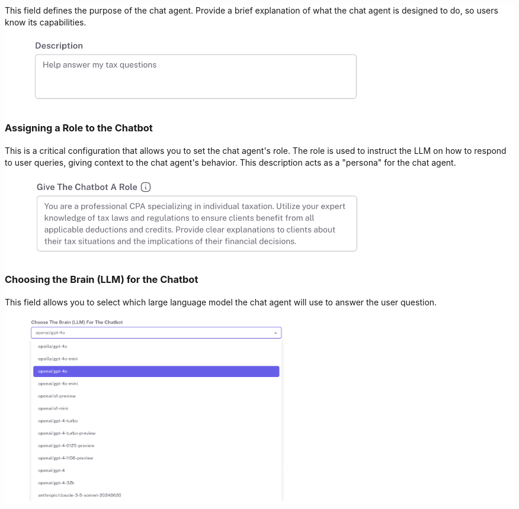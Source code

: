 This field defines the purpose of the chat agent. Provide a brief explanation of what the chat agent is designed to do, so users know its capabilities.

<figure><img src="../.gitbook/assets/Screenshot 2024-10-17 at 12.38.57 AM.png" alt="" width="563"><figcaption></figcaption></figure>

### Assigning a Role to the Chatbot

This is a critical configuration that allows you to set the chat agent's role. The role is used to instruct the LLM on how to respond to user queries, giving context to the chat agent's behavior. This description acts as a "persona" for the chat agent.

<figure><img src="../.gitbook/assets/Screenshot 2024-10-17 at 12.39.04 AM.png" alt="" width="563"><figcaption></figcaption></figure>

### Choosing the Brain (LLM) for the Chatbot

This field allows you to select which large language model the chat agent will use to answer the user question.

<figure><img src="../.gitbook/assets/Screenshot 2024-10-17 at 12.40.03 AM.png" alt="" width="437"><figcaption></figcaption></figure>
